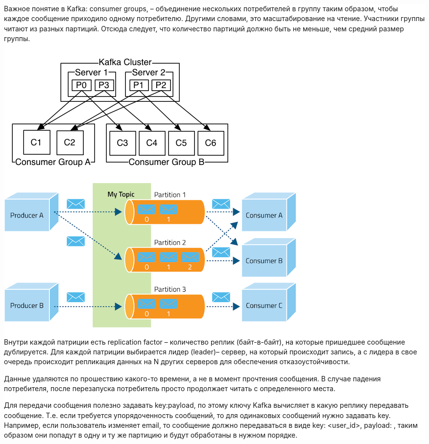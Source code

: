 Важное понятие в Kafka: consumer groups, – объединение нескольких потребителей в группу таким образом,
чтобы каждое сообщение приходило одному потребителю. Другими словами, это масштабирование на чтение. Участники группы
читают из разных партиций. Отсюда следует, что количество партиций должно быть не меньше, чем средний размер группы.

![Consumer Groups](images/Consumer%20Groups.png)

![Consumer-Producer](images/Consumer-Producer.png)

Внутри каждой патриции есть replication factor – количество реплик (байт-в-байт), на которые пришедшее сообщение дублируется.
Для каждой патриции выбирается лидер (leader)– сервер, на который происходит запись, а c лидера в свое очередь
происходит репликация данных на N других серверов для обеспечения отказоустойчивости.

Данные удаляются по прошествию какого-то времени, а не в момент прочтения сообщения. В случае падения потребителя,
после перезапуска потребитель просто продолжает читать с определенного места.

Для передачи сообщения полезно задавать key:payload, по этому ключу Kafka вычисляет в какую реплику передавать сообщение.
Т.е. если требуется упорядоченность сообщений, то для одинаковых сообщений нужно задавать key. Например, если пользователь
изменяет email, то сообщение должно передаваться в виде key: <user_id>, payload: <email>, таким образом они попадут
в одну и ту же партицию и будут обработаны в нужном порядке.

